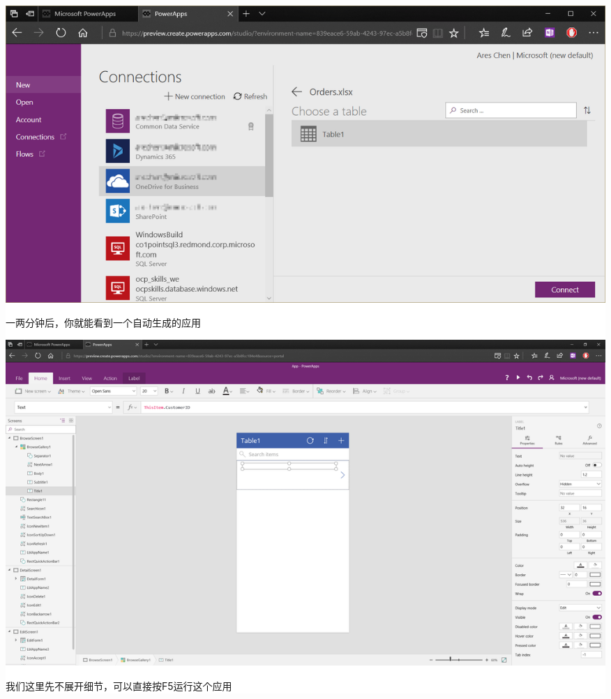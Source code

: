 ![](images/powerapps-onedrive-selectexcel.png)

一两分钟后，你就能看到一个自动生成的应用

![](images/powerapps-excel-app.png)

我们这里先不展开细节，可以直接按F5运行这个应用
